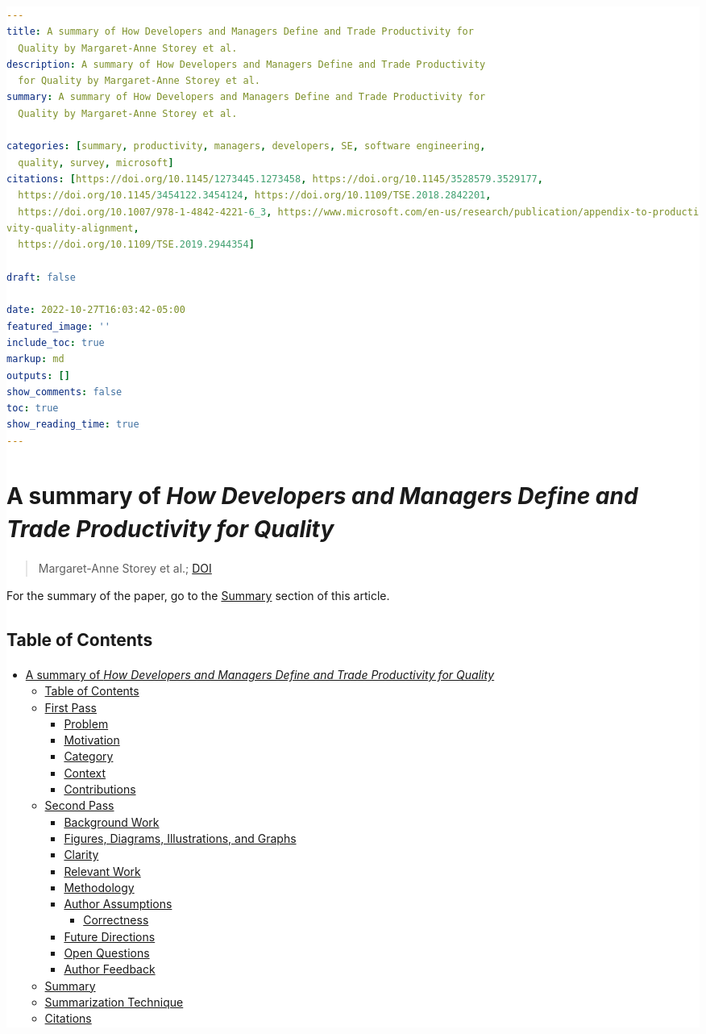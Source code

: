 ```yaml
---
title: A summary of How Developers and Managers Define and Trade Productivity for
  Quality by Margaret-Anne Storey et al.
description: A summary of How Developers and Managers Define and Trade Productivity
  for Quality by Margaret-Anne Storey et al.
summary: A summary of How Developers and Managers Define and Trade Productivity for
  Quality by Margaret-Anne Storey et al.

categories: [summary, productivity, managers, developers, SE, software engineering,
  quality, survey, microsoft]
citations: [https://doi.org/10.1145/1273445.1273458, https://doi.org/10.1145/3528579.3529177,
  https://doi.org/10.1145/3454122.3454124, https://doi.org/10.1109/TSE.2018.2842201,
  https://doi.org/10.1007/978-1-4842-4221-6_3, https://www.microsoft.com/en-us/research/publication/appendix-to-productivity-quality-alignment,
  https://doi.org/10.1109/TSE.2019.2944354]

draft: false

date: 2022-10-27T16:03:42-05:00
featured_image: ''
include_toc: true
markup: md
outputs: []
show_comments: false
toc: true
show_reading_time: true
---
```


# A summary of *How Developers and Managers Define and Trade Productivity for Quality*

> Margaret-Anne Storey et al.; [DOI](https://doi.org/10.1145/3528579.3529177)

For the summary of the paper, go to the [Summary](#summary) section of this
article.

## Table of Contents

- [A summary of *How Developers and Managers Define and Trade Productivity for Quality*](#a-summary-of-how-developers-and-managers-define-and-trade-productivity-for-quality)
  - [Table of Contents](#table-of-contents)
  - [First Pass](#first-pass)
    - [Problem](#problem)
    - [Motivation](#motivation)
    - [Category](#category)
    - [Context](#context)
    - [Contributions](#contributions)
  - [Second Pass](#second-pass)
    - [Background Work](#background-work)
    - [Figures, Diagrams, Illustrations, and Graphs](#figures-diagrams-illustrations-and-graphs)
    - [Clarity](#clarity)
    - [Relevant Work](#relevant-work)
    - [Methodology](#methodology)
    - [Author Assumptions](#author-assumptions)
      - [Correctness](#correctness)
    - [Future Directions](#future-directions)
    - [Open Questions](#open-questions)
    - [Author Feedback](#author-feedback)
  - [Summary](#summary)
  - [Summarization Technique](#summarization-technique)
  - [Citations](#citations)